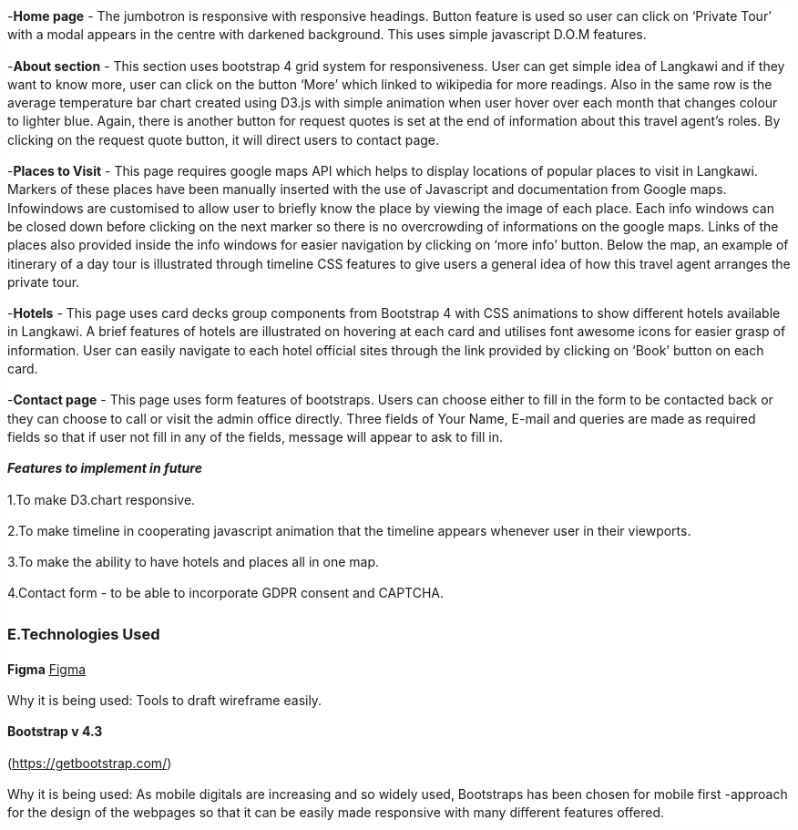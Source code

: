 
-**Home page** - The jumbotron is responsive with responsive headings.  Button feature is used so user can click on ‘Private Tour’ with a modal appears in the centre with darkened background.  This uses simple javascript D.O.M features.

-**About section** - This section uses bootstrap 4 grid system for responsiveness.  User can get simple idea of Langkawi and if they want to know more, user can click on the button ‘More’ which linked to wikipedia for more readings.  Also in the same row is the average temperature bar chart created using D3.js with simple animation when user hover over each month that changes colour to lighter blue.  Again, there is another button for request quotes is set at the end of information about this travel agent’s roles. By clicking on the request quote button, it will direct users to contact page.

-**Places to Visit** - This page requires google maps API which helps to display locations of popular places to visit in Langkawi.  Markers of these places have been manually inserted with the use of Javascript and documentation from Google maps.  Infowindows are customised to allow user to briefly know the place by viewing the image of each place.  Each info windows can be closed down before clicking on the next marker so there is no overcrowding of informations on the google maps.  Links of the places also provided inside the info windows for easier navigation by clicking on ‘more info’ button.
Below the map, an example of itinerary of a day tour is illustrated through timeline CSS features to give users a general idea of how this travel agent arranges the private tour.

-**Hotels** - This page uses card decks group components from Bootstrap 4 with CSS animations  to show different hotels available in Langkawi.  A brief features of hotels are illustrated on hovering at each card and utilises font awesome icons for easier grasp of information.  User can easily navigate to each hotel official sites through the link provided by clicking on ‘Book’ button on each card.

-**Contact page** - This page uses form features of bootstraps.  Users can choose either to fill in the form to be contacted back or they can choose to call or visit the admin office directly. Three fields of Your Name, E-mail and queries are made as required fields so that if user not fill in any of the fields, message will appear to ask to fill in.

**_Features to implement in future_**

1.To make D3.chart responsive.

2.To make timeline in cooperating javascript animation that the timeline appears whenever user in their viewports.

3.To make the ability to have hotels and places all in one map.

4.Contact form - to be able to incorporate GDPR consent and CAPTCHA.

### E.Technologies Used

**Figma**
[Figma](https://www.figma.com)

Why it is being used: Tools to draft wireframe easily.

**Bootstrap v 4.3**

(https://getbootstrap.com/)

Why it is being used: As mobile digitals are increasing and so widely used, Bootstraps has been chosen for mobile first -approach for the design of the webpages so that it can be easily made responsive with many different features offered.
